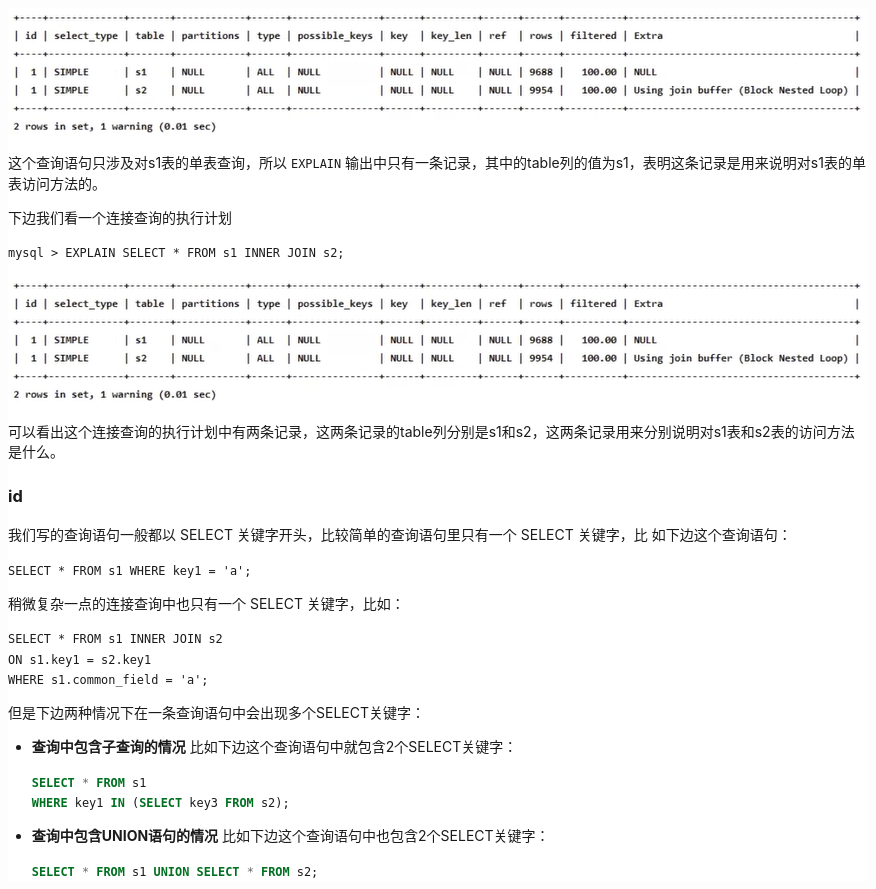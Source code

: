 ![image-20220628221143339](images/66f0c0f6adae5.png)

这个查询语句只涉及对s1表的单表查询，所以 `EXPLAIN` 输出中只有一条记录，其中的table列的值为s1，表明这条记录是用来说明对s1表的单表访问方法的。

下边我们看一个连接查询的执行计划

```mysql
mysql > EXPLAIN SELECT * FROM s1 INNER JOIN s2;
```

![image-20220628221414097](images/66f0c0f6adaec.png)

可以看出这个连接查询的执行计划中有两条记录，这两条记录的table列分别是s1和s2，这两条记录用来分别说明对s1表和s2表的访问方法是什么。

### id

我们写的查询语句一般都以 SELECT 关键字开头，比较简单的查询语句里只有一个 SELECT 关键字，比 如下边这个查询语句：

```mysql
SELECT * FROM s1 WHERE key1 = 'a';
```

稍微复杂一点的连接查询中也只有一个 SELECT 关键字，比如：

```mysql
SELECT * FROM s1 INNER JOIN s2
ON s1.key1 = s2.key1
WHERE s1.common_field = 'a';
```

但是下边两种情况下在一条查询语句中会出现多个SELECT关键字：

- **查询中包含子查询的情况**
  比如下边这个查询语句中就包含2个SELECT关键字：

  ```sql
  SELECT * FROM s1
  WHERE key1 IN (SELECT key3 FROM s2);
  ```

- **查询中包含UNION语句的情况**
  比如下边这个查询语句中也包含2个SELECT关键字：

  ```sql
  SELECT * FROM s1 UNION SELECT * FROM s2;
  ```

